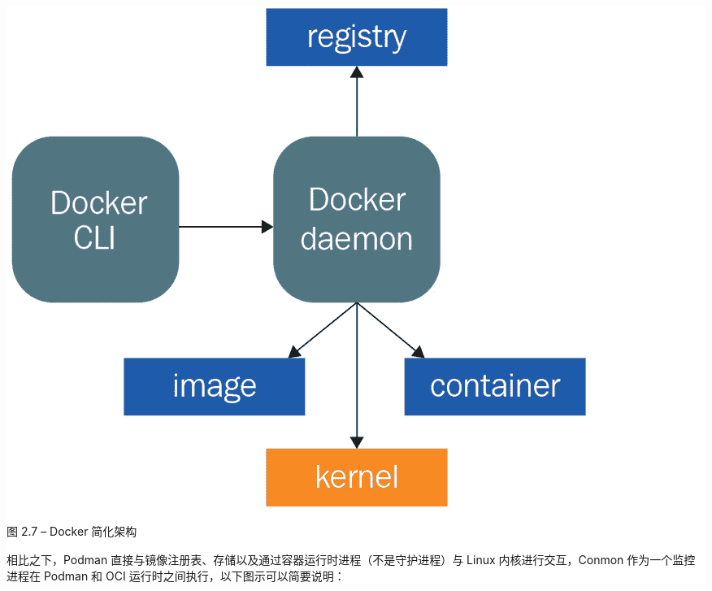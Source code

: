 ![图 2.7 – Docker 简化架构](img/B17908_02_07.jpg)

图 2.7 – Docker 简化架构

相比之下，Podman 直接与镜像注册表、存储以及通过容器运行时进程（不是守护进程）与 Linux 内核进行交互，Conmon 作为一个监控进程在 Podman 和 OCI 运行时之间执行，以下图示可以简要说明：

